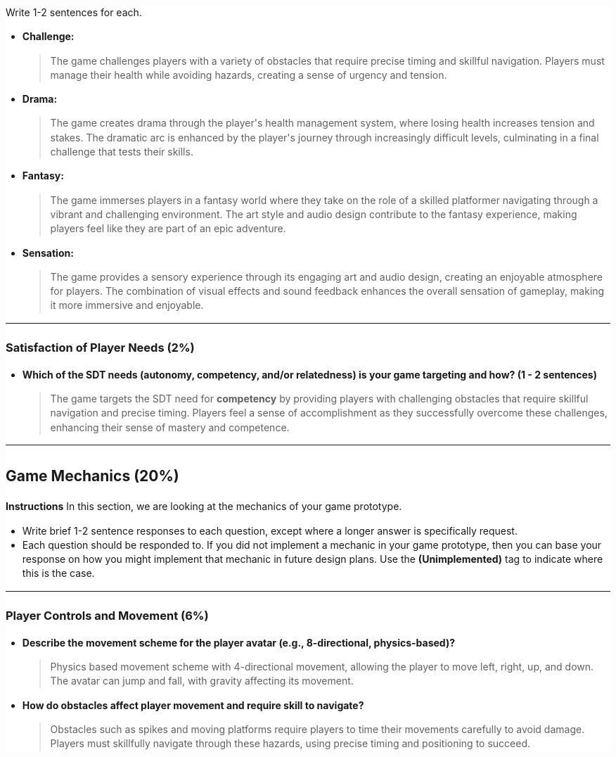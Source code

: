 Write 1-2 sentences for each. 

- **Challenge:**  
  > The game challenges players with a variety of obstacles that require precise timing and skillful navigation. Players must manage their health while avoiding hazards, creating a sense of urgency and tension.

- **Drama:**  
  > The game creates drama through the player's health management system, where losing health increases tension and stakes. The dramatic arc is enhanced by the player's journey through increasingly difficult levels, culminating in a final challenge that tests their skills.

- **Fantasy:**  
  > The game immerses players in a fantasy world where they take on the role of a skilled platformer navigating through a vibrant and challenging environment. The art style and audio design contribute to the fantasy experience, making players feel like they are part of an epic adventure.

- **Sensation:**  
  > The game provides a sensory experience through its engaging art and audio design, creating an enjoyable atmosphere for players. The combination of visual effects and sound feedback enhances the overall sensation of gameplay, making it more immersive and enjoyable.

---

### Satisfaction of Player Needs (2%)
- **Which of the SDT needs (autonomy, competency, and/or relatedness) is your game targeting and how? (1 - 2 sentences)**
  > The game targets the SDT need for **competency** by providing players with challenging obstacles that require skillful navigation and precise timing. Players feel a sense of accomplishment as they successfully overcome these challenges, enhancing their sense of mastery and competence.

---

## Game Mechanics (20%)
**Instructions**
In this section, we are looking at the mechanics of your game prototype.
- Write brief 1-2 sentence responses to each question, except where a longer answer is specifically request.
-	Each question should be responded to. If you did not implement a mechanic in your game prototype, then you can base your response on how you might implement that mechanic in future design plans. Use the **(Unimplemented)** tag to indicate where this is the case.

---

### Player Controls and Movement (6%)
- **Describe the movement scheme for the player avatar (e.g., 8-directional, physics-based)?**
  > Physics based movement scheme with 4-directional movement, allowing the player to move left, right, up, and down. The avatar can jump and fall, with gravity affecting its movement.

- **How do obstacles affect player movement and require skill to navigate?**
  > Obstacles such as spikes and moving platforms require players to time their movements carefully to avoid damage. Players must skillfully navigate through these hazards, using precise timing and positioning to succeed.
